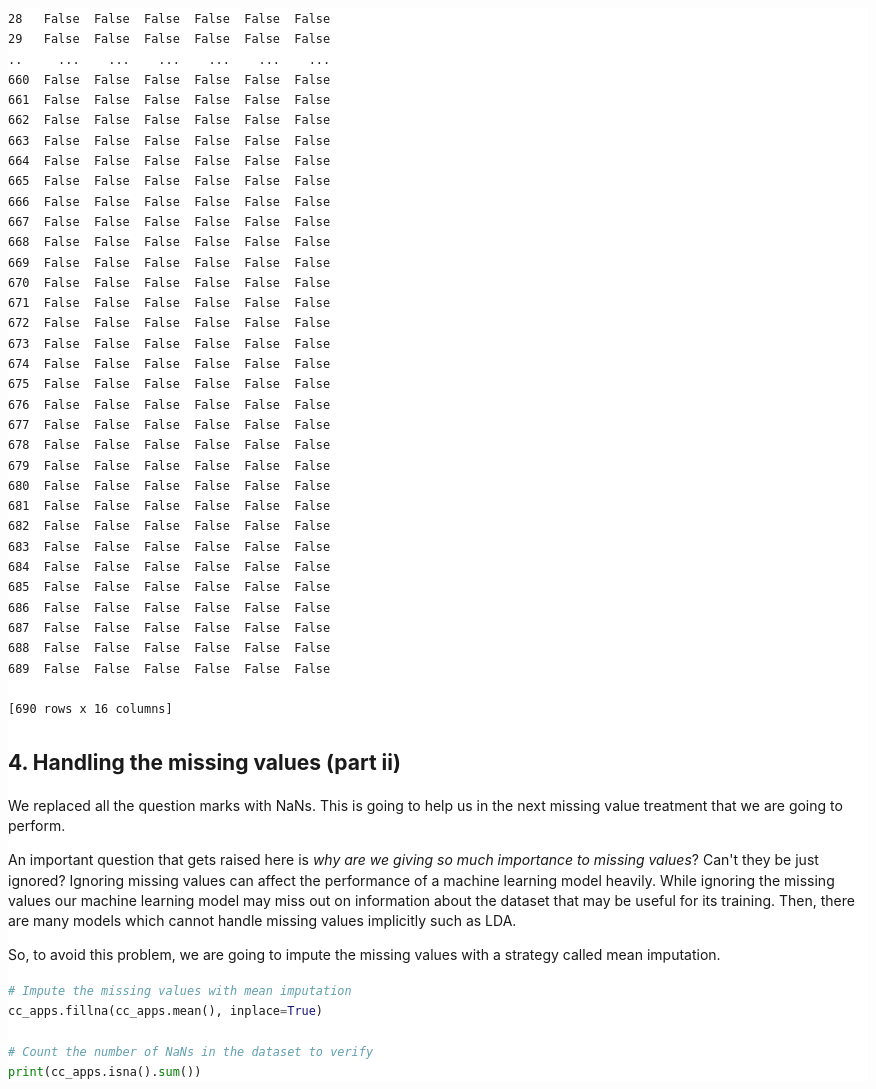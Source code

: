     28   False  False  False  False  False  False  
    29   False  False  False  False  False  False  
    ..     ...    ...    ...    ...    ...    ...  
    660  False  False  False  False  False  False  
    661  False  False  False  False  False  False  
    662  False  False  False  False  False  False  
    663  False  False  False  False  False  False  
    664  False  False  False  False  False  False  
    665  False  False  False  False  False  False  
    666  False  False  False  False  False  False  
    667  False  False  False  False  False  False  
    668  False  False  False  False  False  False  
    669  False  False  False  False  False  False  
    670  False  False  False  False  False  False  
    671  False  False  False  False  False  False  
    672  False  False  False  False  False  False  
    673  False  False  False  False  False  False  
    674  False  False  False  False  False  False  
    675  False  False  False  False  False  False  
    676  False  False  False  False  False  False  
    677  False  False  False  False  False  False  
    678  False  False  False  False  False  False  
    679  False  False  False  False  False  False  
    680  False  False  False  False  False  False  
    681  False  False  False  False  False  False  
    682  False  False  False  False  False  False  
    683  False  False  False  False  False  False  
    684  False  False  False  False  False  False  
    685  False  False  False  False  False  False  
    686  False  False  False  False  False  False  
    687  False  False  False  False  False  False  
    688  False  False  False  False  False  False  
    689  False  False  False  False  False  False  
    
    [690 rows x 16 columns]
    

## 4. Handling the missing values (part ii)
<p>We replaced all the question marks with NaNs. This is going to help us in the next missing value treatment that we are going to perform.</p>
<p>An important question that gets raised here is <em>why are we giving so much importance to missing values</em>? Can't they be just ignored? Ignoring missing values can affect the performance of a machine learning model heavily. While ignoring the missing values our machine learning model may miss out on information about the dataset that may be useful for its training. Then, there are many models which cannot handle missing values implicitly such as LDA. </p>
<p>So, to avoid this problem, we are going to impute the missing values with a strategy called mean imputation.</p>


```python
# Impute the missing values with mean imputation
cc_apps.fillna(cc_apps.mean(), inplace=True)

# Count the number of NaNs in the dataset to verify
print(cc_apps.isna().sum())
```
